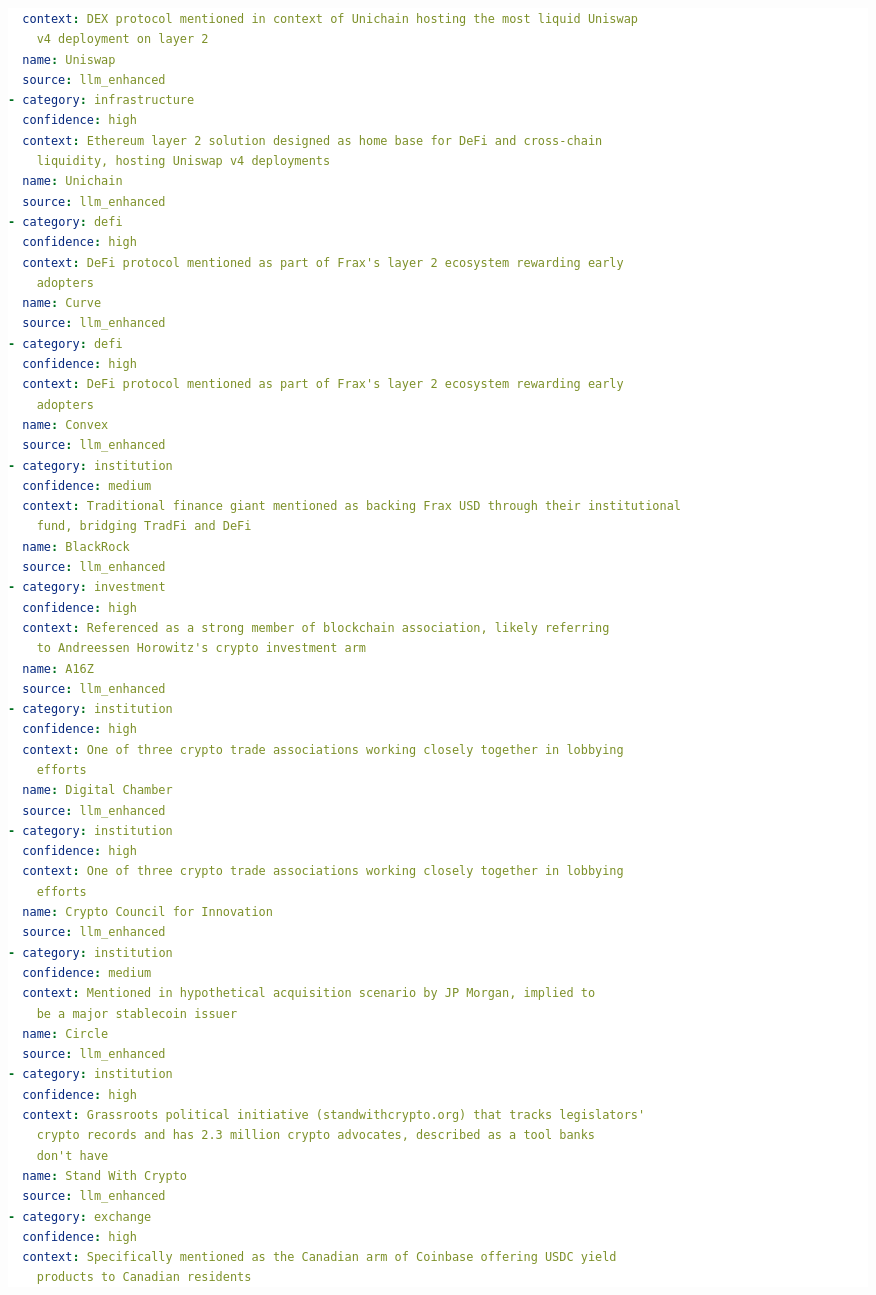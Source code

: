 ```yaml
  context: DEX protocol mentioned in context of Unichain hosting the most liquid Uniswap
    v4 deployment on layer 2
  name: Uniswap
  source: llm_enhanced
- category: infrastructure
  confidence: high
  context: Ethereum layer 2 solution designed as home base for DeFi and cross-chain
    liquidity, hosting Uniswap v4 deployments
  name: Unichain
  source: llm_enhanced
- category: defi
  confidence: high
  context: DeFi protocol mentioned as part of Frax's layer 2 ecosystem rewarding early
    adopters
  name: Curve
  source: llm_enhanced
- category: defi
  confidence: high
  context: DeFi protocol mentioned as part of Frax's layer 2 ecosystem rewarding early
    adopters
  name: Convex
  source: llm_enhanced
- category: institution
  confidence: medium
  context: Traditional finance giant mentioned as backing Frax USD through their institutional
    fund, bridging TradFi and DeFi
  name: BlackRock
  source: llm_enhanced
- category: investment
  confidence: high
  context: Referenced as a strong member of blockchain association, likely referring
    to Andreessen Horowitz's crypto investment arm
  name: A16Z
  source: llm_enhanced
- category: institution
  confidence: high
  context: One of three crypto trade associations working closely together in lobbying
    efforts
  name: Digital Chamber
  source: llm_enhanced
- category: institution
  confidence: high
  context: One of three crypto trade associations working closely together in lobbying
    efforts
  name: Crypto Council for Innovation
  source: llm_enhanced
- category: institution
  confidence: medium
  context: Mentioned in hypothetical acquisition scenario by JP Morgan, implied to
    be a major stablecoin issuer
  name: Circle
  source: llm_enhanced
- category: institution
  confidence: high
  context: Grassroots political initiative (standwithcrypto.org) that tracks legislators'
    crypto records and has 2.3 million crypto advocates, described as a tool banks
    don't have
  name: Stand With Crypto
  source: llm_enhanced
- category: exchange
  confidence: high
  context: Specifically mentioned as the Canadian arm of Coinbase offering USDC yield
    products to Canadian residents
```